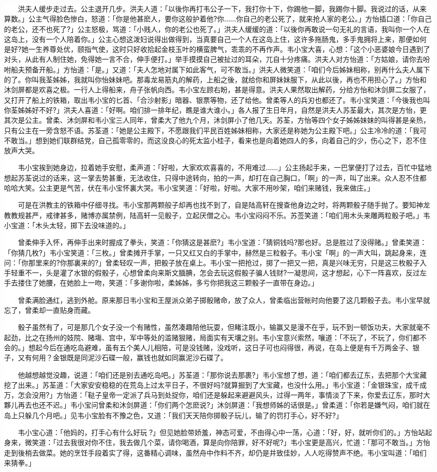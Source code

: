 　　洪夫人缓步走过去。公主退开几步。洪夫人道：「以後你再打韦公子一下，我打你十下，你踢他一脚，我踢你十脚。我说过的话，从来算数。」公主气得脸色惨白，怒道：「你是他甚麽人，要你这般护着他?你……你自己的老公死了，就来抢人家的老公。」方怡插口道：「你自己的老公，还不也死了?」公主怒极，骂道：「小贱人，你的老公也死了。」洪夫人缓缓的道：「以後你再敢说一句无礼的言语，我叫你一个人在这岛上，没有一个人陪着你。」公主心想这泼妇说得出做得到，当真要自己一个人在这岛上住，这许多拖肠鬼，多手鬼拥将上来，那便如何是好?她一生养尊处优，颐指气使，这时只好收拾起金枝玉叶的横蛮脾气，乖乖的不再作声。韦小宝大喜，心想：「这个小恶婆娘今日遇到了对头，从此有人制住她，免得她一言不合，伸手便打。」举手摸摸自己被扯过的耳朵，兀自十分疼痛。洪夫人对方怡道：「方姑娘，请你去吩咐船夫预备开船。」方怡道：「是。」又道：「夫人怎地对属下如此客气，可不敢当。」洪夫人微笑道：「咱们今后姊妹相称，别再什么夫人属下的了。你叫我荃姊姊，我就叫你怡妹妹吧。那毒龙易筋丸的解药，上船之後，就给你和屏妹妹服下，从此以後，再也不用担心了。」方怡和沐剑屏都是欢喜之极。一行人上得船来，舟子张帆向西。韦小宝左顾右盼，甚是得意。洪夫人果然取出解药，分给方怡和沐剑屏二女服了，又打开了船上的铁箱，取出韦小宝的匕首、「合沙射影」暗器、银票等物，还了给他。曾柔等人的兵刃也都还了。韦小宝笑道：「今後我也叫你荃姊姊好不好?」洪夫人喜道：「好啊。咱们排一排年纪，瞧是谁大谁小。」各人报了生日年月，自然是洪夫人苏荃最大，其次是方怡，更其次是公主。曾柔、沐剑屏和韦小宝三人同年，曾柔大了他九个月，沐剑屏小了他几天。苏荃，方怡等四个女子姊姊妹妹的叫得甚是亲热，只有公主在一旁含怒不语。苏荃道：「她是公主殿下，不愿跟我们平民百姓姊妹相称，大家还是称她为公主殿下吧。」公主冷冷的道：「我可不敢当。」想到她们联群结党，自己孤零零的，而这没良心的死太监小桂子，看来也是向着她四人的多，向着自己的少，伤心之下，忍不住放声大哭。

　　韦小宝挨到她身边，拉着她手安慰，柔声道：「好啦，大家欢欢喜喜的，不用难过……」公主扬起手来，一巴掌便打了过去，百忙中猛地想起苏荃说过的话来，这一掌去势甚重，无法收住，只得中途转向，拍的一声，却打在自己胸口，「啊」的一声，叫了出来。众人忍不住都哈哈大笑。公主更是气苦，伏在韦小宝怀裏大哭。韦小宝笑道：「好啦，好啦。大家不用吵架，咱们来赌钱，我来做庄。」

　　可是在洪教主的铁箱中仔细寻找。韦小宝那两颗般子却再也找不到了，自是陆高轩在搜查他身边之时，将两颗骰子随手抛了。要知神龙教教规甚严，戒律甚多，赌博亦属禁例，陆高轩一见骰子，立起厌僧之心。韦小宝闷闷不乐。苏莶笑道：「咱们用木头来雕两粒骰子吧。」韦小宝道：「木头太轻，掷下去没味道的。」

　　曾柔伸手入怀，再伸手出来时握成了拳头，笑道：「你猜这是甚麽?」韦小宝道：「猜铜钱吗?那也好。总是胜过了没得赌。」曾柔笑道：「你猜几枚?」韦小宝笑道：「三枚。」曾柔摊开手掌，一只又红又白的手掌中，赫然是三粒骰子。韦小宝「啊」的一声大叫，跳起身来，连问：「你那里来的?你那裏来的?」曾柔轻叹一声，把骰子放在桌上。韦小宝一把抢过，掷了一把又一把，真是兴味无穷，只是这三枚骰子入手轻重不一，头是灌了水银的假骰子，心想曾柔向来斯文腼腆，怎会去玩这假骰子骗人钱财?一凝思间，这才想起，心下一阵喜欢，反过左手去搂住了她腰，在她脸上一吻，笑道：「多谢你啦，柔姊姊，多亏你把我这三颗骰子一直带在身边。」

　　曾柔满脸通红，逃到外舱。原来那日韦小宝和王屋派众弟子掷骰赌命，放了众人，曾柔临出营帐时向他要了这几颗骰子去。韦小宝早就忘了，曾柔却一直贴身而藏。

　　骰子虽然有了，可是那几个女子没一个有赌性，虽然凑趣陪他玩耍，但睹注既小，输赢又是漫不在乎，玩不到一顿饭功夫，大家就毫不起劲，比之在扬州的妓院、赌塲、宫中，军中等处的滥赌狠赌，局面实有天壤之别。韦小宝意兴索然，嚷道：「不玩了，不玩了，你们都不会的。」想起今后在通吃岛避难，虽有五个美人儿相陪，可是没钱赌，没戏听，这日子可也闷得很，再说，在岛上便是有千万两金子、银子，又有何用？金银既是同泥沙石碟一般，赢钱也就如同赢泥沙石碟了。

　　他越想越觉没趣，说道：「咱们还是别去通吃岛吧。」苏荃道：「那你说去那裹?」韦小宝想了想，道：「咱们都去辽东，去把那个大宝藏挖了出来。」苏荃道：「大家安安稳稳的在荒岛上过太平日子，不很好吗?就算掘到了大宝藏，也没什么用。」韦小宝道：「金银珠宝，成千成万，怎会没用?」方怡道：「鞑子皇帝一定派了兵马到处捉你，咱们还是躲起来避避风头，过得一两年，事情淡了下来，你爱去辽东，那时大夥儿再去也还不迟。」韦小宝问曾柔和沐剑屏道：「你们两个怎麽说?」沐剑屏道：「我想师姊的话很是。」曾柔道：「你若是嫌气闷，咱们就在岛上只躲几个月吧。」见韦小宝脸有不豫之色，又道：「我们天天陪你掷骰子玩儿，输了的罚打手心，好不好?」

　　韦小宝心道：「他妈的，打手心有什么好玩 ?」但见她脸带娇羞，神态可爱，不由得心中一荡，心道：「好，好，就听你们的。」方怡站起身来，微笑道：「过去我很对你不住，我去做几个菜，请你喝酒，算是向你陪罪，好不好呢?」韦小宝更是高兴，忙道：「那可不敢当。」方怡走到後梢去做菜。她的烹饪手段着实了得，这番精心调味，虽然舟中作料不齐，却仍是并致佳妙，人人吃得赞声不绝。韦小宝叫道：「咱们来猜拳。」
